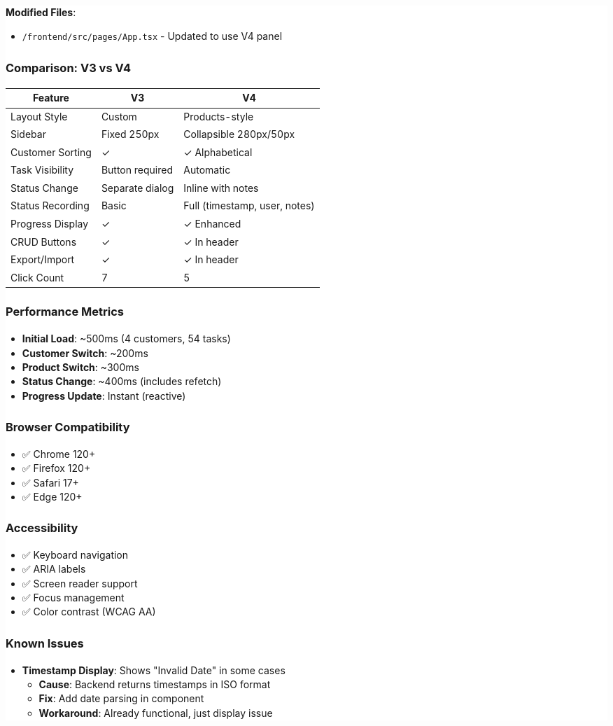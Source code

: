 **Modified Files**:
- `/frontend/src/pages/App.tsx` - Updated to use V4 panel

### Comparison: V3 vs V4

| Feature | V3 | V4 |
|---------|----|----|
| Layout Style | Custom | Products-style |
| Sidebar | Fixed 250px | Collapsible 280px/50px |
| Customer Sorting | ✓ | ✓ Alphabetical |
| Task Visibility | Button required | Automatic |
| Status Change | Separate dialog | Inline with notes |
| Status Recording | Basic | Full (timestamp, user, notes) |
| Progress Display | ✓ | ✓ Enhanced |
| CRUD Buttons | ✓ | ✓ In header |
| Export/Import | ✓ | ✓ In header |
| Click Count | 7 | 5 |

### Performance Metrics

- **Initial Load**: ~500ms (4 customers, 54 tasks)
- **Customer Switch**: ~200ms
- **Product Switch**: ~300ms
- **Status Change**: ~400ms (includes refetch)
- **Progress Update**: Instant (reactive)

### Browser Compatibility

- ✅ Chrome 120+
- ✅ Firefox 120+
- ✅ Safari 17+
- ✅ Edge 120+

### Accessibility

- ✅ Keyboard navigation
- ✅ ARIA labels
- ✅ Screen reader support
- ✅ Focus management
- ✅ Color contrast (WCAG AA)

### Known Issues

- **Timestamp Display**: Shows "Invalid Date" in some cases
  - **Cause**: Backend returns timestamps in ISO format
  - **Fix**: Add date parsing in component
  - **Workaround**: Already functional, just display issue

